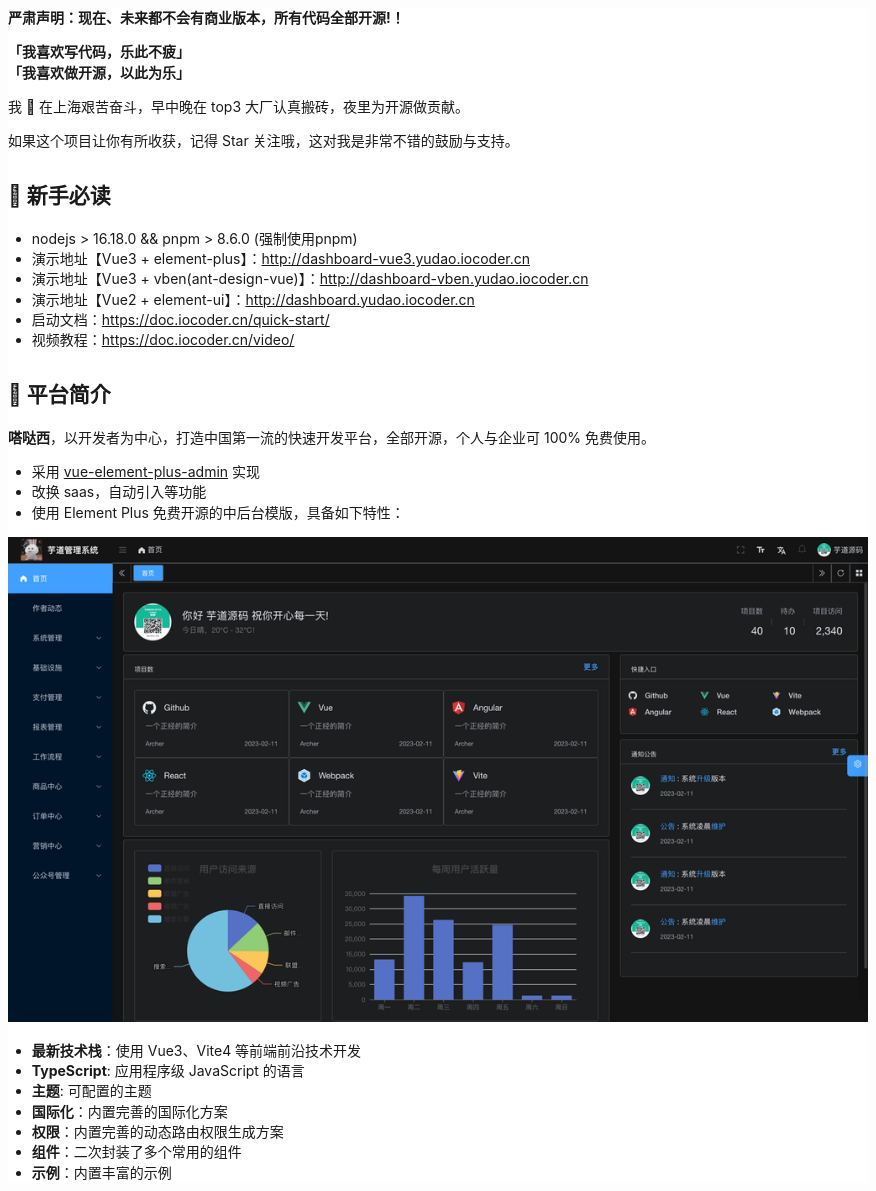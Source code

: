 **严肃声明：现在、未来都不会有商业版本，所有代码全部开源!！**

**「我喜欢写代码，乐此不疲」**  
**「我喜欢做开源，以此为乐」**

我 🐶 在上海艰苦奋斗，早中晚在 top3 大厂认真搬砖，夜里为开源做贡献。

如果这个项目让你有所收获，记得 Star 关注哦，这对我是非常不错的鼓励与支持。

## 🐶 新手必读

- nodejs > 16.18.0 && pnpm > 8.6.0 (强制使用pnpm)
- 演示地址【Vue3 + element-plus】：<http://dashboard-vue3.yudao.iocoder.cn>
- 演示地址【Vue3 + vben(ant-design-vue)】：<http://dashboard-vben.yudao.iocoder.cn>
- 演示地址【Vue2 + element-ui】：<http://dashboard.yudao.iocoder.cn>
- 启动文档：<https://doc.iocoder.cn/quick-start/>
- 视频教程：<https://doc.iocoder.cn/video/>

## 🐯 平台简介

**嗒哒西**，以开发者为中心，打造中国第一流的快速开发平台，全部开源，个人与企业可 100% 免费使用。

- 采用 [vue-element-plus-admin](https://gitee.com/kailong110120130/vue-element-plus-admin) 实现
- 改换 saas，自动引入等功能
- 使用 Element Plus 免费开源的中后台模版，具备如下特性：

![首页](public/home.png)

- **最新技术栈**：使用 Vue3、Vite4 等前端前沿技术开发
- **TypeScript**: 应用程序级 JavaScript 的语言
- **主题**: 可配置的主题
- **国际化**：内置完善的国际化方案
- **权限**：内置完善的动态路由权限生成方案
- **组件**：二次封装了多个常用的组件
- **示例**：内置丰富的示例
